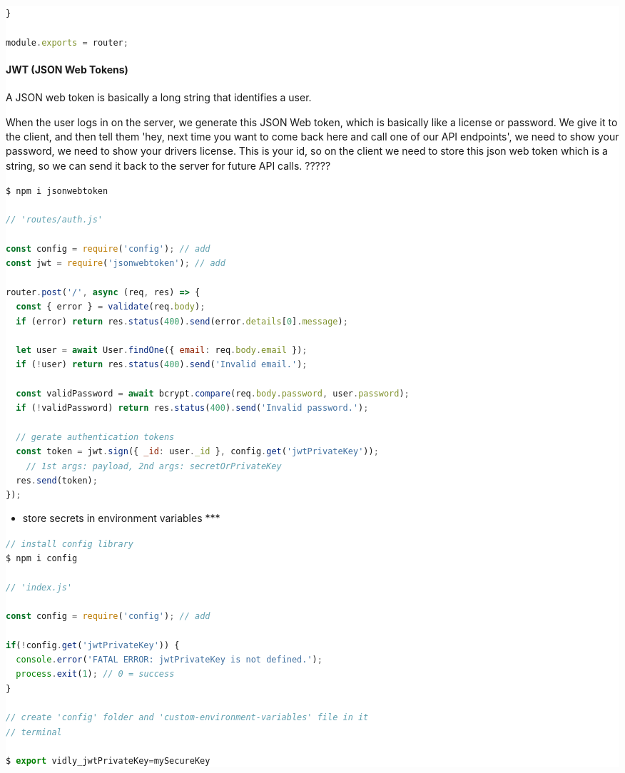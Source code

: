 ```javascript
}

module.exports = router;
```



#### JWT (JSON Web Tokens)

A JSON web token is basically a long string that identifies a user.

When the user logs in on the server, we generate this JSON Web token, which is basically like a license or password. We give it to the client, and then tell them 'hey, next time you want to come back here and call one of our API endpoints', we need to show your password, we need to show your drivers license. This is your id, so on the client we need to store this json web token which is a string, so we can send it back to the server for future API calls. ?????

```javascript
$ npm i jsonwebtoken

// 'routes/auth.js'

const config = require('config'); // add
const jwt = require('jsonwebtoken'); // add

router.post('/', async (req, res) => {
  const { error } = validate(req.body); 
  if (error) return res.status(400).send(error.details[0].message);

  let user = await User.findOne({ email: req.body.email });
  if (!user) return res.status(400).send('Invalid email.');

  const validPassword = await bcrypt.compare(req.body.password, user.password);
  if (!validPassword) return res.status(400).send('Invalid password.');

  // gerate authentication tokens
  const token = jwt.sign({ _id: user._id }, config.get('jwtPrivateKey')); 
    // 1st args: payload, 2nd args: secretOrPrivateKey
  res.send(token);
});
```

* store secrets in environment variables ***

```javascript
// install config library
$ npm i config

// 'index.js'

const config = require('config'); // add

if(!config.get('jwtPrivateKey')) {
  console.error('FATAL ERROR: jwtPrivateKey is not defined.');
  process.exit(1); // 0 = success
}

// create 'config' folder and 'custom-environment-variables' file in it
// terminal

$ export vidly_jwtPrivateKey=mySecureKey
```
